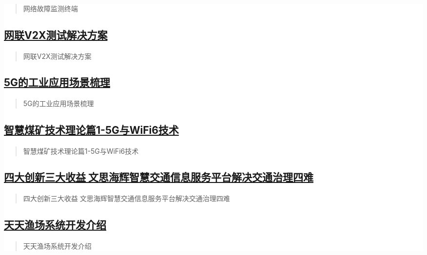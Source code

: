  > 网络故障监测终端
 ## [网联V2X测试解决方案](https://blog.csdn.net/weixin_51954443/article/details/109494849)
 > 网联V2X测试解决方案
 ## [5G的工业应用场景梳理](https://blog.csdn.net/lxmuyu/article/details/109483986)
 > 5G的工业应用场景梳理
 ## [智慧煤矿技术理论篇1-5G与WiFi6技术](https://blog.csdn.net/xingkongtianyuzhao/article/details/109482599)
 > 智慧煤矿技术理论篇1-5G与WiFi6技术
 ## [四大创新三大收益 文思海辉智慧交通信息服务平台解决交通治理四难](https://blog.csdn.net/kuaile816/article/details/109492853)
 > 四大创新三大收益 文思海辉智慧交通信息服务平台解决交通治理四难
 ## [天天渔场系统开发介绍](https://blog.csdn.net/V13576199571/article/details/109486658)
 > 天天渔场系统开发介绍

    